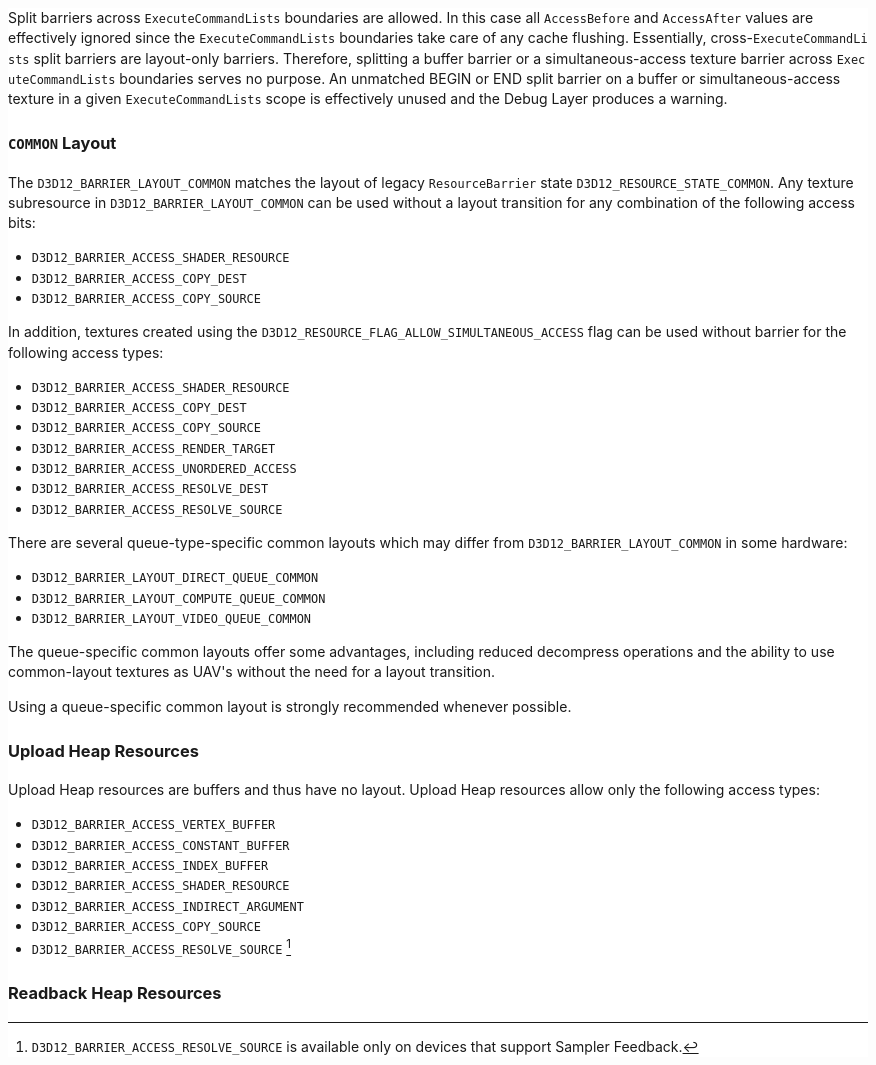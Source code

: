 Split barriers across `ExecuteCommandLists` boundaries are allowed.  In this case all `AccessBefore` and `AccessAfter` values are effectively ignored since the `ExecuteCommandLists` boundaries take care of any cache flushing.  Essentially, cross-`ExecuteCommandLists` split barriers are layout-only barriers.  Therefore, splitting a buffer barrier or a simultaneous-access texture barrier across `ExecuteCommandLists` boundaries serves no purpose.  An unmatched BEGIN or END split barrier on a buffer or simultaneous-access texture in a given `ExecuteCommandLists` scope is effectively unused and the Debug Layer produces a warning.

### `COMMON` Layout

The `D3D12_BARRIER_LAYOUT_COMMON` matches the layout of legacy `ResourceBarrier` state `D3D12_RESOURCE_STATE_COMMON`.  Any texture subresource in `D3D12_BARRIER_LAYOUT_COMMON` can be used without a layout transition for any combination of the following access bits:

- `D3D12_BARRIER_ACCESS_SHADER_RESOURCE`
- `D3D12_BARRIER_ACCESS_COPY_DEST`
- `D3D12_BARRIER_ACCESS_COPY_SOURCE`

In addition, textures created using the `D3D12_RESOURCE_FLAG_ALLOW_SIMULTANEOUS_ACCESS` flag can be used without barrier for the following access types:

- `D3D12_BARRIER_ACCESS_SHADER_RESOURCE`
- `D3D12_BARRIER_ACCESS_COPY_DEST`
- `D3D12_BARRIER_ACCESS_COPY_SOURCE`
- `D3D12_BARRIER_ACCESS_RENDER_TARGET`
- `D3D12_BARRIER_ACCESS_UNORDERED_ACCESS`
- `D3D12_BARRIER_ACCESS_RESOLVE_DEST`
- `D3D12_BARRIER_ACCESS_RESOLVE_SOURCE`

There are several queue-type-specific common layouts which may differ from `D3D12_BARRIER_LAYOUT_COMMON` in some hardware:

- `D3D12_BARRIER_LAYOUT_DIRECT_QUEUE_COMMON`
- `D3D12_BARRIER_LAYOUT_COMPUTE_QUEUE_COMMON`
- `D3D12_BARRIER_LAYOUT_VIDEO_QUEUE_COMMON`

The queue-specific common layouts offer some advantages, including reduced decompress operations and the ability to use common-layout textures as UAV's without the need for a layout transition.

Using a queue-specific common layout is strongly recommended whenever possible.

### Upload Heap Resources

Upload Heap resources are buffers and thus have no layout.  Upload Heap resources allow only the following access types:

- `D3D12_BARRIER_ACCESS_VERTEX_BUFFER`
- `D3D12_BARRIER_ACCESS_CONSTANT_BUFFER`
- `D3D12_BARRIER_ACCESS_INDEX_BUFFER`
- `D3D12_BARRIER_ACCESS_SHADER_RESOURCE`
- `D3D12_BARRIER_ACCESS_INDIRECT_ARGUMENT`
- `D3D12_BARRIER_ACCESS_COPY_SOURCE`
- `D3D12_BARRIER_ACCESS_RESOLVE_SOURCE` [^1]

[^1]: `D3D12_BARRIER_ACCESS_RESOLVE_SOURCE` is available only on devices that support Sampler Feedback.

### Readback Heap Resources


[^2]: `D3D12_BARRIER_ACCESS_RESOLVE_DEST` MUST be available on hardware that supports Sampler Feedback.